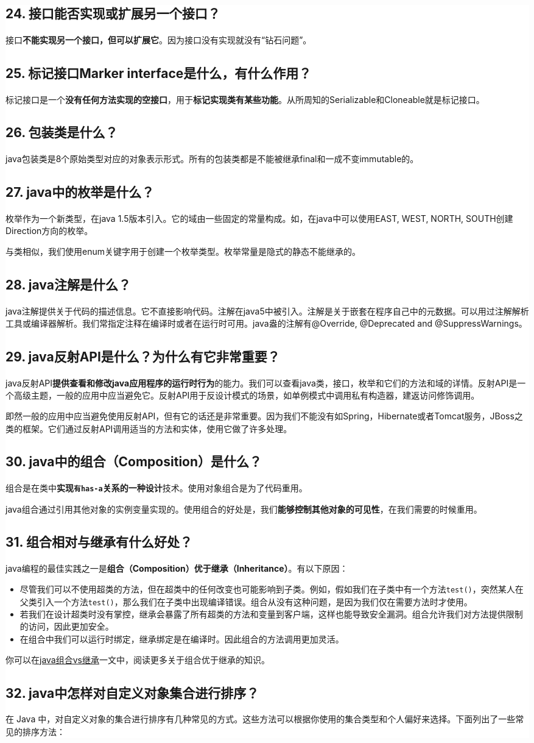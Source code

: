 ## 24. 接口能否实现或扩展另一个接口？

接口**不能实现另一个接口，但可以扩展它**。因为接口没有实现就没有“钻石问题”。

## 25. 标记接口Marker interface是什么，有什么作用？

标记接口是一个**没有任何方法实现的空接口**，用于**标记实现类有某些功能**。从所周知的Serializable和Cloneable就是标记接口。

## 26. 包装类是什么？

java包装类是8个原始类型对应的对象表示形式。所有的包装类都是不能被继承final和一成不变immutable的。

## 27. java中的枚举是什么？

枚举作为一个新类型，在java 1.5版本引入。它的域由一些固定的常量构成。如，在java中可以使用EAST, WEST, NORTH, SOUTH创建Direction方向的枚举。

与类相似，我们使用enum关键字用于创建一个枚举类型。枚举常量是隐式的静态不能继承的。

## 28. java注解是什么？

java注解提供关于代码的描述信息。它不直接影响代码。注解在java5中被引入。注解是关于嵌套在程序自己中的元数据。可以用过注解解析工具或编译器解析。我们常指定注释在编译时或者在运行时可用。java盎的注解有@Override, @Deprecated and @SuppressWarnings。 

## 29. java反射API是什么？为什么有它非常重要？

java反射API**提供查看和修改java应用程序的运行时行为**的能力。我们可以查看java类，接口，枚举和它们的方法和域的详情。反射API是一个高级主题，一般的应用中应当避免它。反射API用于反设计模式的场景，如单例模式中调用私有构造器，建返访问修饰调用。

即然一般的应用中应当避免使用反射API，但有它的话还是非常重要。因为我们不能没有如Spring，Hibernate或者Tomcat服务，JBoss之类的框架。它们通过反射API调用适当的方法和实体，使用它做了许多处理。

## 30. java中的组合（Composition）是什么？

组合是在类中**实现`有has-a`关系的一种设计**技术。使用对象组合是为了代码重用。

java组合通过引用其他对象的实例变量实现的。使用组合的好处是，我们**能够控制其他对象的可见性**，在我们需要的时候重用。

## 31. 组合相对与继承有什么好处？

java编程的最佳实践之一是**组合（Composition）优于继承（Inheritance）**。有以下原因：

* 尽管我们可以不使用超类的方法，但在超类中的任何改变也可能影响到子类。例如，假如我们在子类中有一个方法`test()`，突然某人在父类引入一个方法`test()`，那么我们在子类中出现编译错误。组合从没有这种问题，是因为我们仅在需要方法时才使用。
* 若我们在设计超类时没有掌控，继承会暴露了所有超类的方法和变量到客户端，这样也能导致安全漏洞。组合允许我们对方法提供限制的访问，因此更加安全。
* 在组合中我们可以运行时绑定，继承绑定是在编译时。因此组合的方法调用更加灵活。

你可以在[java组合vs继承](https://www.journaldev.com/1775/multiple-inheritance-in-java)一文中，阅读更多关于组合优于继承的知识。

## 32. java中怎样对自定义对象集合进行排序？

在 Java 中，对自定义对象的集合进行排序有几种常见的方式。这些方法可以根据你使用的集合类型和个人偏好来选择。下面列出了一些常见的排序方法：
